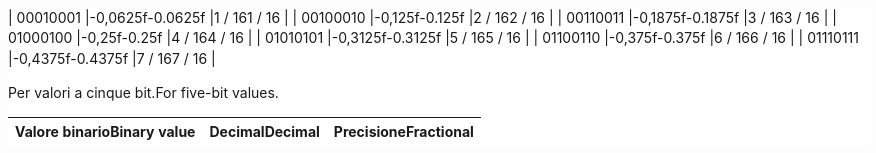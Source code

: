 |         <span data-ttu-id="a70e0-412">0001</span><span class="sxs-lookup"><span data-stu-id="a70e0-412">0001</span></span> |<span data-ttu-id="a70e0-413">-0,0625f</span><span class="sxs-lookup"><span data-stu-id="a70e0-413">-0.0625f</span></span>  |<span data-ttu-id="a70e0-414">1 / 16</span><span class="sxs-lookup"><span data-stu-id="a70e0-414">1 / 16</span></span>      |
|         <span data-ttu-id="a70e0-415">0010</span><span class="sxs-lookup"><span data-stu-id="a70e0-415">0010</span></span> |<span data-ttu-id="a70e0-416">-0,125f</span><span class="sxs-lookup"><span data-stu-id="a70e0-416">-0.125f</span></span>   |<span data-ttu-id="a70e0-417">2 / 16</span><span class="sxs-lookup"><span data-stu-id="a70e0-417">2 / 16</span></span>      |
|         <span data-ttu-id="a70e0-418">0011</span><span class="sxs-lookup"><span data-stu-id="a70e0-418">0011</span></span> |<span data-ttu-id="a70e0-419">-0,1875f</span><span class="sxs-lookup"><span data-stu-id="a70e0-419">-0.1875f</span></span>  |<span data-ttu-id="a70e0-420">3 / 16</span><span class="sxs-lookup"><span data-stu-id="a70e0-420">3 / 16</span></span>      |
|         <span data-ttu-id="a70e0-421">0100</span><span class="sxs-lookup"><span data-stu-id="a70e0-421">0100</span></span> |<span data-ttu-id="a70e0-422">-0,25f</span><span class="sxs-lookup"><span data-stu-id="a70e0-422">-0.25f</span></span>    |<span data-ttu-id="a70e0-423">4 / 16</span><span class="sxs-lookup"><span data-stu-id="a70e0-423">4 / 16</span></span>      |
|         <span data-ttu-id="a70e0-424">0101</span><span class="sxs-lookup"><span data-stu-id="a70e0-424">0101</span></span> |<span data-ttu-id="a70e0-425">-0,3125f</span><span class="sxs-lookup"><span data-stu-id="a70e0-425">-0.3125f</span></span>  |<span data-ttu-id="a70e0-426">5 / 16</span><span class="sxs-lookup"><span data-stu-id="a70e0-426">5 / 16</span></span>      |
|         <span data-ttu-id="a70e0-427">0110</span><span class="sxs-lookup"><span data-stu-id="a70e0-427">0110</span></span> |<span data-ttu-id="a70e0-428">-0,375f</span><span class="sxs-lookup"><span data-stu-id="a70e0-428">-0.375f</span></span>   |<span data-ttu-id="a70e0-429">6 / 16</span><span class="sxs-lookup"><span data-stu-id="a70e0-429">6 / 16</span></span>      |
|         <span data-ttu-id="a70e0-430">0111</span><span class="sxs-lookup"><span data-stu-id="a70e0-430">0111</span></span> |<span data-ttu-id="a70e0-431">-0,4375f</span><span class="sxs-lookup"><span data-stu-id="a70e0-431">-0.4375f</span></span>  |<span data-ttu-id="a70e0-432">7 / 16</span><span class="sxs-lookup"><span data-stu-id="a70e0-432">7 / 16</span></span>      |

<span data-ttu-id="a70e0-433">Per valori a cinque bit.</span><span class="sxs-lookup"><span data-stu-id="a70e0-433">For five-bit values.</span></span>

| <span data-ttu-id="a70e0-434">Valore binario</span><span class="sxs-lookup"><span data-stu-id="a70e0-434">Binary value</span></span> | <span data-ttu-id="a70e0-435">Decimal</span><span class="sxs-lookup"><span data-stu-id="a70e0-435">Decimal</span></span>  | <span data-ttu-id="a70e0-436">Precisione</span><span class="sxs-lookup"><span data-stu-id="a70e0-436">Fractional</span></span> |
|-------------:|---------:|-----------:|
